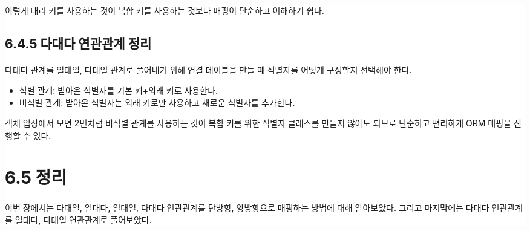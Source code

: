 이렇게 대리 키를 사용하는 것이 복합 키를 사용하는 것보다 매핑이 단순하고 이해하기 쉽다.

## 6.4.5 다대다 연관관계 정리

다대다 관계를 일대일, 다대일 관계로 풀어내기 위해 연결 테이블을 만들 때 식별자를 어떻게 구성할지 선택해야 한다.

- 식별 관계: 받아온 식별자를 기본 키+외래 키로 사용한다.
- 비식별 관계: 받아온 식별자는 외래 키로만 사용하고 새로운 식별자를 추가한다.

객체 입장에서 보면 2번처럼 비식별 관계를 사용하는 것이 복합 키를 위한 식별자 클래스를 만들지 않아도 되므로 단순하고 편리하게 ORM 매핑을 진행할 수 있다.

# 6.5 정리

이번 장에서는 다대일, 일대다, 일대일, 다대다 연관관계를 단방향, 양방향으로 매핑하는 방법에 대해 알아보았다. 그리고 마지막에는 다대다 연관관계를 일대다, 다대일 연관관계로 풀어보았다.